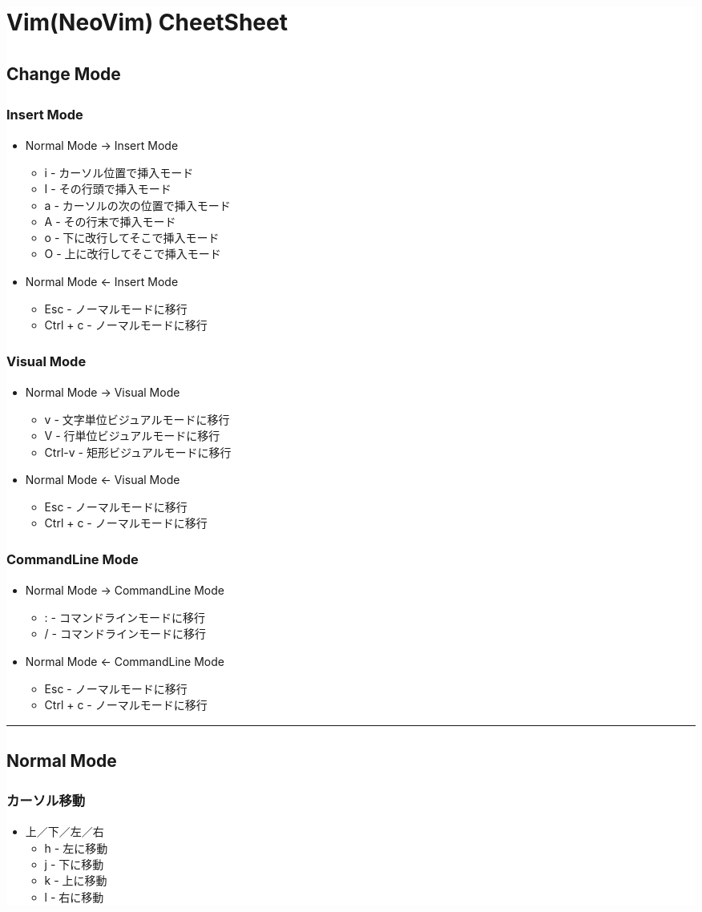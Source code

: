 # Vim(NeoVim) CheetSheet


## Change Mode


### Insert Mode

- Normal Mode -> Insert Mode  
    - i - カーソル位置で挿入モード  
    - I - その行頭で挿入モード  
    - a - カーソルの次の位置で挿入モード  
    - A - その行末で挿入モード  
    - o - 下に改行してそこで挿入モード  
    - O - 上に改行してそこで挿入モード  

- Normal Mode <- Insert Mode  
    - Esc - ノーマルモードに移行
    - Ctrl + c - ノーマルモードに移行


### Visual Mode

- Normal Mode -> Visual Mode  
    - v - 文字単位ビジュアルモードに移行
    - V - 行単位ビジュアルモードに移行
    - Ctrl-v - 矩形ビジュアルモードに移行

- Normal Mode <- Visual Mode  
    - Esc - ノーマルモードに移行
    - Ctrl + c - ノーマルモードに移行


### CommandLine Mode

- Normal Mode -> CommandLine Mode  
    - : - コマンドラインモードに移行
    - / - コマンドラインモードに移行

- Normal Mode <- CommandLine Mode  
    - Esc - ノーマルモードに移行
    - Ctrl + c - ノーマルモードに移行


---


## Normal Mode


### カーソル移動

- 上／下／左／右  
    - h - 左に移動  
    - j - 下に移動  
    - k - 上に移動  
    - l - 右に移動  
